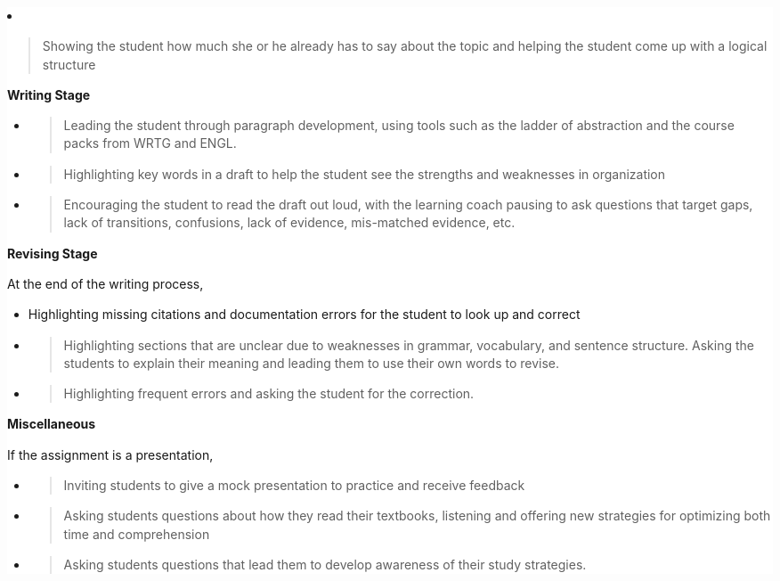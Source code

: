 </blockquote></li>
<li><blockquote>
<p>Showing the student how much she or he already has to say about the topic and helping the student come up with a logical structure</p>
</blockquote></li>
</ul></td>
</tr>
<tr class="odd">
<td><strong>Writing Stage</strong></td>
<td><ul>
<li><blockquote>
<p>Leading the student through paragraph development, using tools such as the ladder of abstraction and the course packs from WRTG and ENGL.</p>
</blockquote></li>
<li><blockquote>
<p>Highlighting key words in a draft to help the student see the strengths and weaknesses in organization</p>
</blockquote></li>
<li><blockquote>
<p>Encouraging the student to read the draft out loud, with the learning coach pausing to ask questions that target gaps, lack of transitions, confusions, lack of evidence, mis-matched evidence, etc.</p>
</blockquote></li>
</ul></td>
</tr>
<tr class="even">
<td><strong>Revising Stage</strong></td>
<td><p>At the end of the writing process,</p>
<ul>
<li><p>Highlighting missing citations and documentation errors for the student to look up and correct</p></li>
</ul>
<ul>
<li><blockquote>
<p>Highlighting sections that are unclear due to weaknesses in grammar, vocabulary, and sentence structure. Asking the students to explain their meaning and leading them to use their own words to revise.</p>
</blockquote></li>
<li><blockquote>
<p>Highlighting frequent errors and asking the student for the correction.</p>
</blockquote></li>
</ul></td>
</tr>
<tr class="odd">
<td><strong>Miscellaneous</strong></td>
<td><p>If the assignment is a presentation,</p>
<ul>
<li><blockquote>
<p>Inviting students to give a mock presentation to practice and receive feedback</p>
</blockquote></li>
<li><blockquote>
<p>Asking students questions about how they read their textbooks, listening and offering new strategies for optimizing both time and comprehension</p>
</blockquote></li>
<li><blockquote>
<p>Asking students questions that lead them to develop awareness of their study strategies.</p>
</blockquote></li>
</ul></td>
</tr>
</tbody>
</table>
